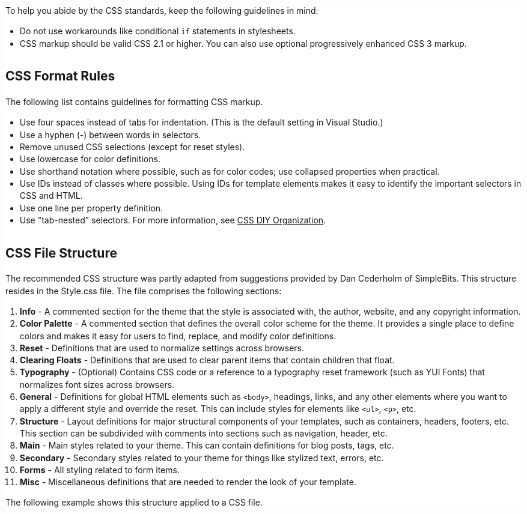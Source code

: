 To help you abide by the CSS standards, keep the following guidelines in mind:

* Do not use workarounds like conditional `if` statements in stylesheets. 
* CSS markup should be valid CSS 2.1 or higher. You can also use optional progressively enhanced CSS 3 markup.

## CSS Format Rules

The following list contains guidelines for formatting CSS markup.

* Use four spaces instead of tabs for indentation. (This is the default setting in Visual Studio.)
* Use a hyphen (-) between words in selectors.
* Remove unused CSS selections (except for reset styles).
* Use lowercase for color definitions.
* Use shorthand notation where possible, such as for color codes; use collapsed properties when practical.
* Use IDs instead of classes where possible. Using IDs for template elements makes it easy to identify the important selectors in CSS and HTML.
* Use one line per property definition.
* Use "tab-nested" selectors. For more information, see [CSS DIY Organization](http://net.tutsplus.com/tutorials/html-css-techniques/css-diy-organization/).

## CSS File Structure

The recommended CSS structure was partly adapted from suggestions provided by Dan Cederholm of SimpleBits. This structure resides in the Style.css file. The file comprises the following sections:

1. **Info** - A commented section for the theme that the style is associated with, the author, website, and any copyright information. 
2. **Color Palette** - A commented section that defines the overall color scheme for the theme. It provides a single place to define colors and makes it easy for users to find, replace, and modify color definitions. 
3. **Reset** - Definitions that are used to normalize settings across browsers. 
4. **Clearing Floats** - Definitions that are used to clear parent items that contain children that float. 
5. **Typography** - (Optional) Contains CSS code or a reference to a typography reset framework (such as YUI Fonts) that normalizes font sizes across browsers.  
6. **General** - Definitions for global HTML elements such as `<body>`, headings, links, and any other elements where you want to apply a different style and override the reset. This can include styles for elements like `<ul>`, `<p>`, etc. 
7. **Structure** - Layout definitions for major structural components of your templates, such as containers, headers, footers, etc. This section can be subdivided with comments into sections such as navigation, header, etc. 
8. **Main** - Main styles related to your theme. This can contain definitions for blog posts, tags, etc. 
9. **Secondary** - Secondary styles related to your theme for things like stylized text, errors, etc. 
10. **Forms** - All styling related to form items.
11. **Misc** - Miscellaneous definitions that are needed to render the look of your template. 

The following example shows this structure applied to a CSS file.

    